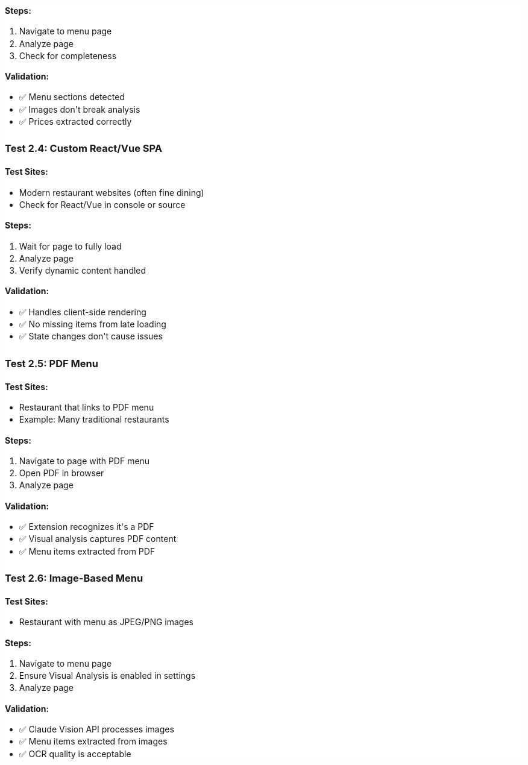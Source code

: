 **Steps:**
1. Navigate to menu page
2. Analyze page
3. Check for completeness

**Validation:**
- ✅ Menu sections detected
- ✅ Images don't break analysis
- ✅ Prices extracted correctly

### Test 2.4: Custom React/Vue SPA

**Test Sites:**
- Modern restaurant websites (often fine dining)
- Check for React/Vue in console or source

**Steps:**
1. Wait for page to fully load
2. Analyze page
3. Verify dynamic content handled

**Validation:**
- ✅ Handles client-side rendering
- ✅ No missing items from late loading
- ✅ State changes don't cause issues

### Test 2.5: PDF Menu

**Test Sites:**
- Restaurant that links to PDF menu
- Example: Many traditional restaurants

**Steps:**
1. Navigate to page with PDF menu
2. Open PDF in browser
3. Analyze page

**Validation:**
- ✅ Extension recognizes it's a PDF
- ✅ Visual analysis captures PDF content
- ✅ Menu items extracted from PDF

### Test 2.6: Image-Based Menu

**Test Sites:**
- Restaurant with menu as JPEG/PNG images

**Steps:**
1. Navigate to menu page
2. Ensure Visual Analysis is enabled in settings
3. Analyze page

**Validation:**
- ✅ Claude Vision API processes images
- ✅ Menu items extracted from images
- ✅ OCR quality is acceptable

